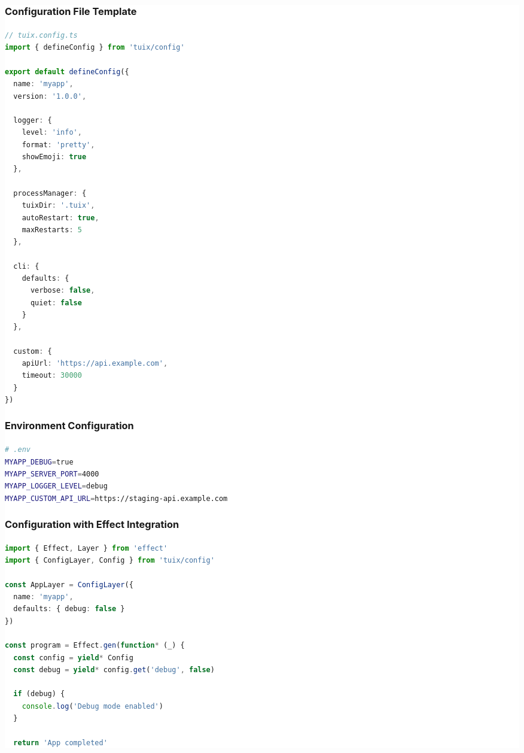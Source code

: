 ### Configuration File Template
```typescript
// tuix.config.ts
import { defineConfig } from 'tuix/config'

export default defineConfig({
  name: 'myapp',
  version: '1.0.0',
  
  logger: {
    level: 'info',
    format: 'pretty',
    showEmoji: true
  },
  
  processManager: {
    tuixDir: '.tuix',
    autoRestart: true,
    maxRestarts: 5
  },
  
  cli: {
    defaults: {
      verbose: false,
      quiet: false
    }
  },
  
  custom: {
    apiUrl: 'https://api.example.com',
    timeout: 30000
  }
})
```

### Environment Configuration
```bash
# .env
MYAPP_DEBUG=true
MYAPP_SERVER_PORT=4000
MYAPP_LOGGER_LEVEL=debug
MYAPP_CUSTOM_API_URL=https://staging-api.example.com
```

### Configuration with Effect Integration
```typescript
import { Effect, Layer } from 'effect'
import { ConfigLayer, Config } from 'tuix/config'

const AppLayer = ConfigLayer({ 
  name: 'myapp',
  defaults: { debug: false } 
})

const program = Effect.gen(function* (_) {
  const config = yield* Config
  const debug = yield* config.get('debug', false)
  
  if (debug) {
    console.log('Debug mode enabled')
  }
  
  return 'App completed'
```
